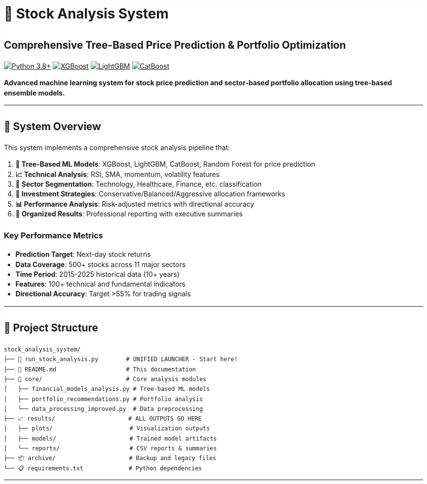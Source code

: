 # 🚀 Stock Analysis System
## Comprehensive Tree-Based Price Prediction & Portfolio Optimization

[![Python 3.8+](https://img.shields.io/badge/python-3.8+-blue.svg)](https://www.python.org/downloads/)
[![XGBoost](https://img.shields.io/badge/XGBoost-Latest-orange.svg)](https://xgboost.readthedocs.io/)
[![LightGBM](https://img.shields.io/badge/LightGBM-Latest-green.svg)](https://lightgbm.readthedocs.io/)
[![CatBoost](https://img.shields.io/badge/CatBoost-Latest-purple.svg)](https://catboost.ai/)

**Advanced machine learning system for stock price prediction and sector-based portfolio allocation using tree-based ensemble models.**

---

## 🎯 **System Overview**

This system implements a comprehensive stock analysis pipeline that:

1. **🌳 Tree-Based ML Models**: XGBoost, LightGBM, CatBoost, Random Forest for price prediction
2. **📈 Technical Analysis**: RSI, SMA, momentum, volatility features
3. **🏢 Sector Segmentation**: Technology, Healthcare, Finance, etc. classification
4. **💼 Investment Strategies**: Conservative/Balanced/Aggressive allocation frameworks
5. **📊 Performance Analysis**: Risk-adjusted metrics with directional accuracy
6. **📁 Organized Results**: Professional reporting with executive summaries

### **Key Performance Metrics**
- **Prediction Target**: Next-day stock returns
- **Data Coverage**: 500+ stocks across 11 major sectors
- **Time Period**: 2015-2025 historical data (10+ years)
- **Features**: 100+ technical and fundamental indicators
- **Directional Accuracy**: Target >55% for trading signals

---

## 📁 **Project Structure**

```
stock_analysis_system/
├── 🚀 run_stock_analysis.py        # UNIFIED LAUNCHER - Start here!
├── 📖 README.md                    # This documentation
├── 🔧 core/                        # Core analysis modules
│   ├── financial_models_analysis.py # Tree-based ML models
│   ├── portfolio_recommendations.py # Portfolio analysis
│   └── data_processing_improved.py  # Data preprocessing
├── 📈 results/                     # ALL OUTPUTS GO HERE
│   ├── plots/                      # Visualization outputs
│   ├── models/                     # Trained model artifacts  
│   └── reports/                    # CSV reports & summaries
├── 📦 archive/                     # Backup and legacy files
└── 📋 requirements.txt             # Python dependencies
```

---